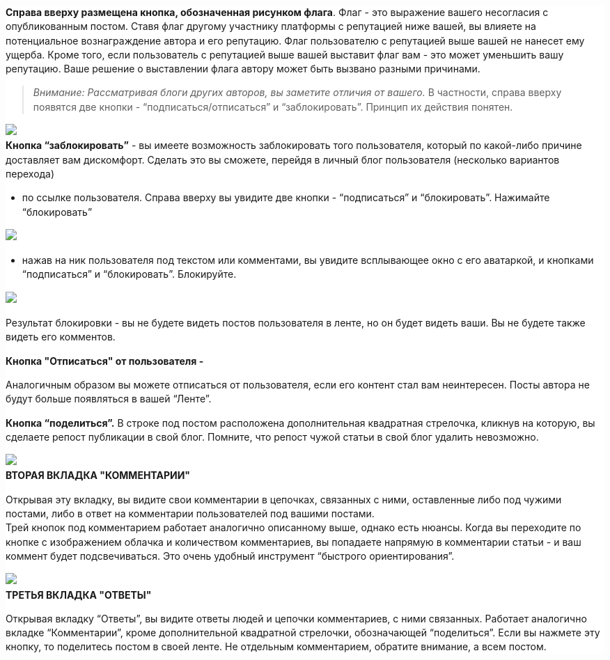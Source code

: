 **Справа вверху размещена кнопка, обозначенная рисунком флага**. Флаг - это выражение вашего несогласия с опубликованным постом. Ставя флаг другому участнику платформы с репутацией ниже вашей, вы влияете на потенциальное вознаграждение автора и его репутацию. Флаг пользователю с репутацией выше вашей не нанесет ему ущерба. Кроме того, если пользователь с репутацией выше вашей выставит флаг вам - это может уменьшить вашу репутацию. Ваше решение о выставлении флага автору может быть вызвано разными причинами.

> _Внимание: Рассматривая блоги других авторов, вы заметите отличия от вашего._ В частности, справа вверху появятся две кнопки - “подписаться/отписаться” и “заблокировать”. Принцип их действия понятен.

![](https://imgp.golos.io/0x0/https://s19.postimg.org/xeyu8mtw3/image.png)  
**Кнопка “заблокировать”** - вы имеете возможность заблокировать того пользователя, который по какой-либо причине доставляет вам дискомфорт. Сделать это вы сможете, перейдя в личный блог пользователя \(несколько вариантов перехода\)

* по ссылке пользователя. Справа вверху вы увидите две кнопки - “подписаться” и “блокировать”. Нажимайте “блокировать”

![](https://imgp.golos.io/0x0/https://s19.postimg.org/41l0sn3rn/image.png)

* нажав на ник пользователя под текстом или комментами, вы увидите всплывающее окно с его аватаркой, и кнопками “подписаться” и “блокировать”. Блокируйте.

![](https://imgp.golos.io/0x0/https://s19.postimg.org/pcikwwlw3/image.png)

Результат блокировки - вы не будете видеть постов пользователя в ленте, но он будет видеть ваши. Вы не будете также видеть его комментов.

**Кнопка "Отписаться" от пользователя -**

Аналогичным образом вы можете отписаться от пользователя, если его контент стал вам неинтересен. Посты автора не будут больше появляться в вашей “Ленте”.

**Кнопка “поделиться”.** В строке под постом расположена дополнительная квадратная стрелочка, кликнув на которую, вы сделаете репост публикации в свой блог. Помните, что репост чужой статьи в свой блог удалить невозможно.

![](https://imgp.golos.io/0x0/https://s19.postimg.org/ppxej640j/image.png)  
**ВТОРАЯ ВКЛАДКА "КОММЕНТАРИИ"**

Открывая эту вкладку, вы видите свои комментарии в цепочках, связанных с ними, оставленные либо под чужими постами, либо в ответ на комментарии пользователей под вашими постами.  
Трей кнопок под комментарием работает аналогично описанному выше, однако есть нюансы. Когда вы переходите по кнопке с изображением облачка и количеством комментариев, вы попадаете напрямую в комментарии статьи - и ваш коммент будет подсвечиваться. Это очень удобный инструмент “быстрого ориентирования”.

![](https://imgp.golos.io/0x0/https://s19.postimg.org/av8t4zufn/image.png)  
**ТРЕТЬЯ ВКЛАДКА "ОТВЕТЫ"**

Открывая вкладку “Ответы”, вы видите ответы людей и цепочки комментариев, с ними связанных. Работает аналогично вкладке “Комментарии”, кроме дополнительной квадратной стрелочки, обозначающей “поделиться”. Если вы нажмете эту кнопку, то поделитесь постом в своей ленте. Не отдельным комментарием, обратите внимание, а всем постом.
